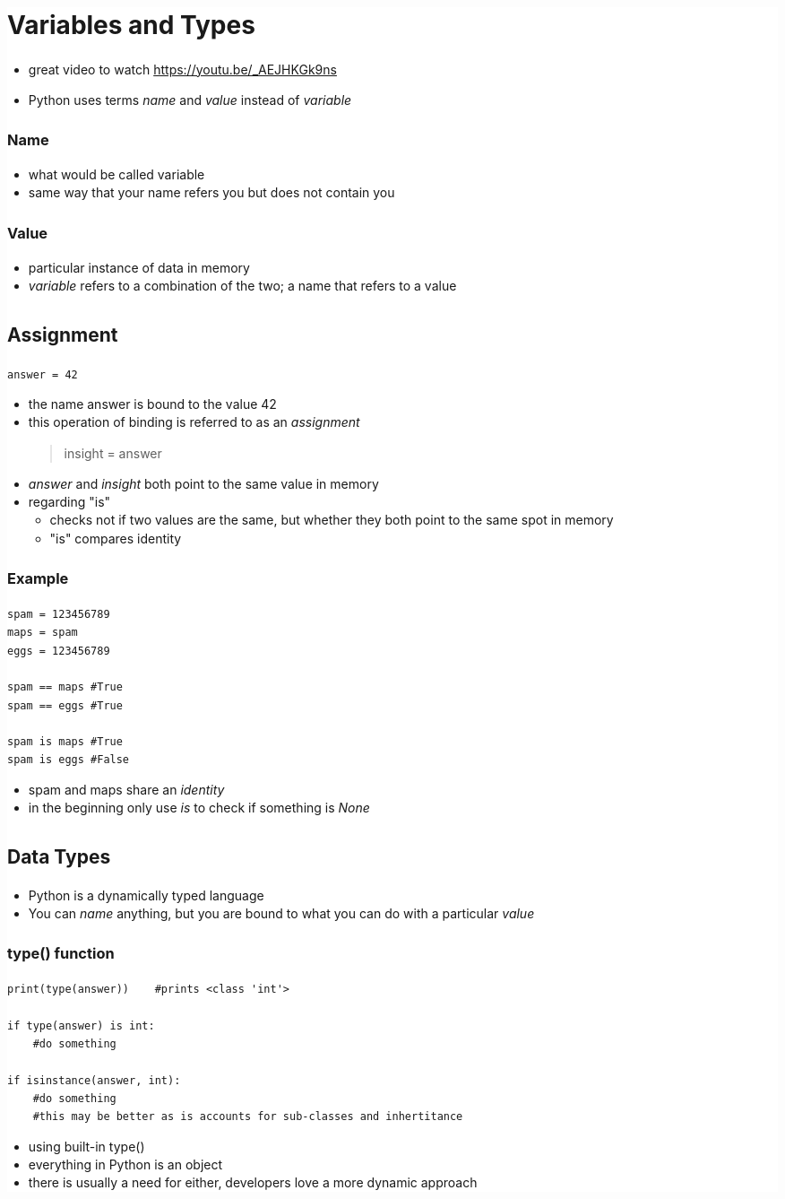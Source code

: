 # Variables and Types
* great video to watch https://youtu.be/_AEJHKGk9ns

* Python uses terms *name* and *value* instead of *variable*

### Name
* what would be called variable
* same way that your name refers you but does not contain you

### Value
* particular instance of data in memory 
* *variable* refers to a combination of the two; a name that refers to a value

## Assignment 
    answer = 42
* the name answer is bound to the value 42
* this operation of binding is referred to as an *assignment*
    > insight = answer
* *answer* and *insight* both point to the same value in memory
* regarding "is"
  * checks not if two values are the same, but whether they both point to the same spot in memory
  * "is" compares identity

### Example
    spam = 123456789
    maps = spam
    eggs = 123456789

    spam == maps #True
    spam == eggs #True

    spam is maps #True
    spam is eggs #False

* spam and maps share an *identity*
* in the beginning only use *is* to check if something is *None*

## Data Types
* Python is a dynamically typed language
* You can *name* anything, but you are bound to what you can do with a particular *value*

### type() function
    print(type(answer))    #prints <class 'int'>

    if type(answer) is int:
        #do something

    if isinstance(answer, int):
        #do something
        #this may be better as is accounts for sub-classes and inhertitance
* using built-in type()
* everything in Python is an object
* there is usually a need for either, developers love a more dynamic approach
